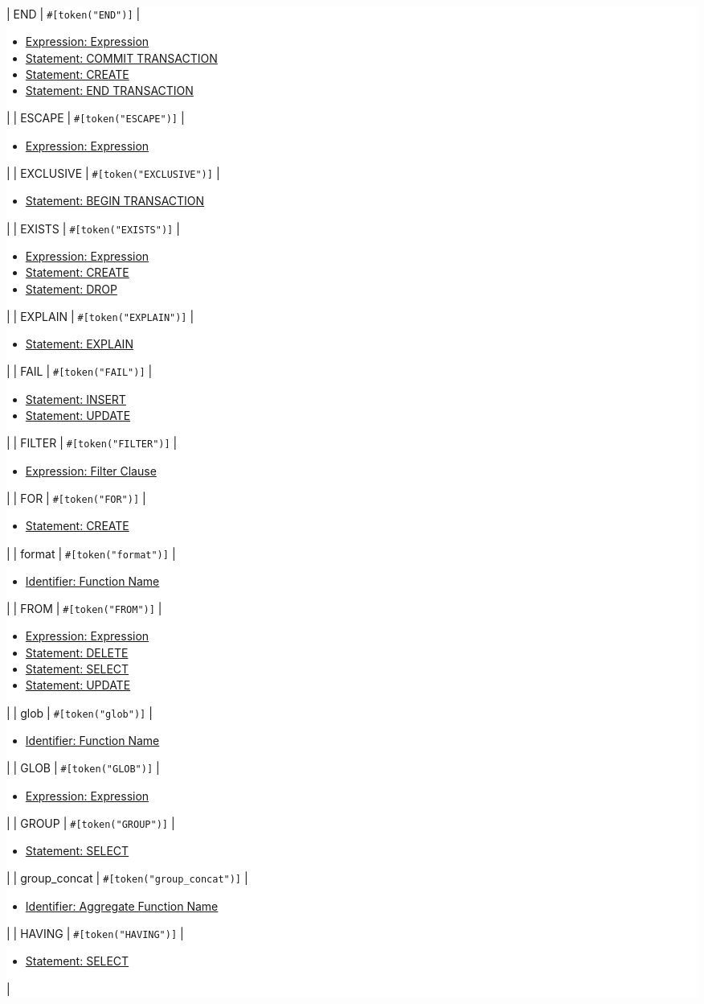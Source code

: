 | END                       | `#[token("END")]`                       | <ul><li>[Expression: Expression](<./Expressions/Expression.md>)</li><li>[Statement: COMMIT  TRANSACTION](<./Statements/COMMIT  TRANSACTION.md>)</li><li>[Statement: CREATE](<./Statements/CREATE.md>)</li><li>[Statement: END TRANSACTION](<./Statements/END TRANSACTION.md>)</li></ul>                                             |
| ESCAPE                    | `#[token("ESCAPE")]`                    | <ul><li>[Expression: Expression](<./Expressions/Expression.md>)</li></ul>                                                                                                                                                                                                                                            |
| EXCLUSIVE                 | `#[token("EXCLUSIVE")]`                 | <ul><li>[Statement: BEGIN TRANSACTION](<./Statements/BEGIN TRANSACTION.md>)</li></ul>                                                                                                                                                                                                                              |
| EXISTS                    | `#[token("EXISTS")]`                    | <ul><li>[Expression: Expression](<./Expressions/Expression.md>)</li><li>[Statement: CREATE](<./Statements/CREATE.md>)</li><li>[Statement: DROP](<./Statements/DROP.md>)</li></ul>                                                                                                                                                  |
| EXPLAIN                   | `#[token("EXPLAIN")]`                   | <ul><li>[Statement: EXPLAIN](<./Statements/EXPLAIN.md>)</li></ul>                                                                                                                                                                                                                                                    |
| FAIL                      | `#[token("FAIL")]`                      | <ul><li>[Statement: INSERT](<./Statements/INSERT.md>)</li><li>[Statement: UPDATE](<./Statements/UPDATE.md>)</li></ul>                                                                                                                                                                                                       |
| FILTER                    | `#[token("FILTER")]`                    | <ul><li>[Expression: Filter Clause](<./Expressions/Filter Clause.md>)</li></ul>                                                                                                                                                                                                                                    |
| FOR                       | `#[token("FOR")]`                       | <ul><li>[Statement: CREATE](<./Statements/CREATE.md>)</li></ul>                                                                                                                                                                                                                                                      |
| format                    | `#[token("format")]`                    | <ul><li>[Identifier: Function Name](<./Identifiers/Function Name.md>)</li></ul>                                                                                                                                                                                                                                    |
| FROM                      | `#[token("FROM")]`                      | <ul><li>[Expression: Expression](<./Expressions/Expression.md>)</li><li>[Statement: DELETE](<./Statements/DELETE.md>)</li><li>[Statement: SELECT](<./Statements/SELECT.md>)</li><li>[Statement: UPDATE](<./Statements/UPDATE.md>)</li></ul>                                                                                               |
| glob                      | `#[token("glob")]`                      | <ul><li>[Identifier: Function Name](<./Identifiers/Function Name.md>)</li></ul>                                                                                                                                                                                                                                    |
| GLOB                      | `#[token("GLOB")]`                      | <ul><li>[Expression: Expression](<./Expressions/Expression.md>)</li></ul>                                                                                                                                                                                                                                            |
| GROUP                     | `#[token("GROUP")]`                     | <ul><li>[Statement: SELECT](<./Statements/SELECT.md>)</li></ul>                                                                                                                                                                                                                                                      |
| group_concat              | `#[token("group_concat")]`              | <ul><li>[Identifier: Aggregate Function Name](<./Identifiers/Aggregate Function Name.md>)</li></ul>                                                                                                                                                                                                              |
| HAVING                    | `#[token("HAVING")]`                    | <ul><li>[Statement: SELECT](<./Statements/SELECT.md>)</li></ul>                                                                                                                                                                                                                                                      |